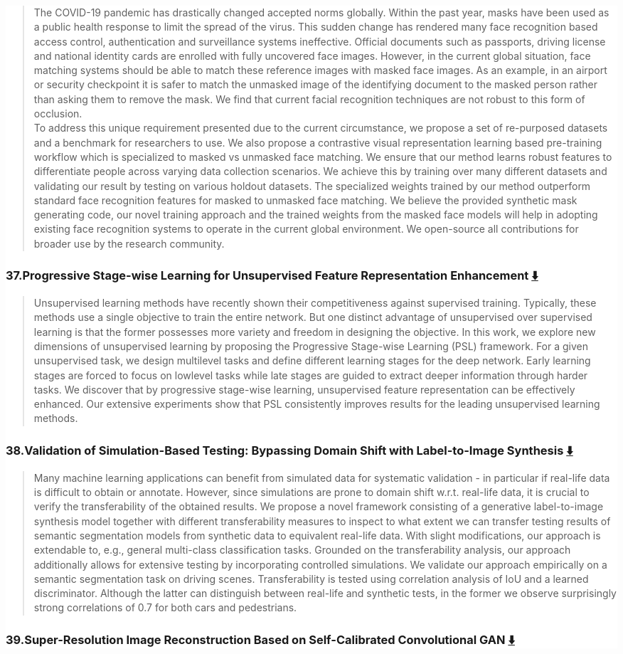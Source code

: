 >  The COVID-19 pandemic has drastically changed accepted norms globally. Within the past year, masks have been used as a public health response to limit the spread of the virus. This sudden change has rendered many face recognition based access control, authentication and surveillance systems ineffective. Official documents such as passports, driving license and national identity cards are enrolled with fully uncovered face images. However, in the current global situation, face matching systems should be able to match these reference images with masked face images. As an example, in an airport or security checkpoint it is safer to match the unmasked image of the identifying document to the masked person rather than asking them to remove the mask. We find that current facial recognition techniques are not robust to this form of occlusion. <br>To address this unique requirement presented due to the current circumstance, we propose a set of re-purposed datasets and a benchmark for researchers to use. We also propose a contrastive visual representation learning based pre-training workflow which is specialized to masked vs unmasked face matching. We ensure that our method learns robust features to differentiate people across varying data collection scenarios. We achieve this by training over many different datasets and validating our result by testing on various holdout datasets. The specialized weights trained by our method outperform standard face recognition features for masked to unmasked face matching. We believe the provided synthetic mask generating code, our novel training approach and the trained weights from the masked face models will help in adopting existing face recognition systems to operate in the current global environment. We open-source all contributions for broader use by the research community.      
### 37.Progressive Stage-wise Learning for Unsupervised Feature Representation Enhancement  [ :arrow_down: ](https://arxiv.org/pdf/2106.05554.pdf)
>  Unsupervised learning methods have recently shown their competitiveness against supervised training. Typically, these methods use a single objective to train the entire network. But one distinct advantage of unsupervised over supervised learning is that the former possesses more variety and freedom in designing the objective. In this work, we explore new dimensions of unsupervised learning by proposing the Progressive Stage-wise Learning (PSL) framework. For a given unsupervised task, we design multilevel tasks and define different learning stages for the deep network. Early learning stages are forced to focus on lowlevel tasks while late stages are guided to extract deeper information through harder tasks. We discover that by progressive stage-wise learning, unsupervised feature representation can be effectively enhanced. Our extensive experiments show that PSL consistently improves results for the leading unsupervised learning methods.      
### 38.Validation of Simulation-Based Testing: Bypassing Domain Shift with Label-to-Image Synthesis  [ :arrow_down: ](https://arxiv.org/pdf/2106.05549.pdf)
>  Many machine learning applications can benefit from simulated data for systematic validation - in particular if real-life data is difficult to obtain or annotate. However, since simulations are prone to domain shift w.r.t. real-life data, it is crucial to verify the transferability of the obtained results. We propose a novel framework consisting of a generative label-to-image synthesis model together with different transferability measures to inspect to what extent we can transfer testing results of semantic segmentation models from synthetic data to equivalent real-life data. With slight modifications, our approach is extendable to, e.g., general multi-class classification tasks. Grounded on the transferability analysis, our approach additionally allows for extensive testing by incorporating controlled simulations. We validate our approach empirically on a semantic segmentation task on driving scenes. Transferability is tested using correlation analysis of IoU and a learned discriminator. Although the latter can distinguish between real-life and synthetic tests, in the former we observe surprisingly strong correlations of 0.7 for both cars and pedestrians.      
### 39.Super-Resolution Image Reconstruction Based on Self-Calibrated Convolutional GAN  [ :arrow_down: ](https://arxiv.org/pdf/2106.05545.pdf)